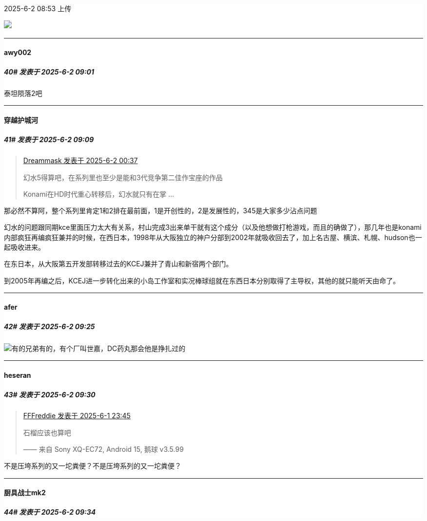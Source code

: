 2025-6-2 08:53 上传

<img src="https://img.stage1st.com/forum/202506/02/085325d4aae9eleeduwluw.jpg" referrerpolicy="no-referrer">

*****

####  awy002  
##### 40#       发表于 2025-6-2 09:01

泰坦陨落2吧


*****

####  穿越护城河  
##### 41#       发表于 2025-6-2 09:09

<blockquote><a href="httphttps://stage1st.com/2b/forum.php?mod=redirect&amp;goto=findpost&amp;pid=67875040&amp;ptid=2252706" target="_blank">Dreammask 发表于 2025-6-2 00:37</a>

幻水5得算吧，在系列里也至少是能和3代竞争第二佳作宝座的作品

Konami在HD时代重心转移后，幻水就只有在掌 ...</blockquote>
那必然不算阿，整个系列里肯定1和2排在最前面，1是开创性的，2是发展性的，345是大家多少沾点问题

幻水的问题跟同期kce里面压力太大有关系，村山完成3出来单干就有这个成分（以及他想做打枪游戏，而且的确做了），那几年也是konami内部疯狂再编疯狂兼并的时候，在西日本，1998年从大阪独立的神户分部到2002年就吸收回去了，加上名古屋、横滨、札幌、hudson也一起吸收进来。

在东日本，从大阪第五开发部转移过去的KCEJ兼并了青山和新宿两个部门。

到2005年再编之后，KCEJ进一步转化出来的小岛工作室和实况棒球组就在东西日本分别取得了主导权，其他的就只能听天由命了。


*****

####  afer  
##### 42#       发表于 2025-6-2 09:25

<img src="https://static.stage1st.com/image/smiley/face2017/067.png" referrerpolicy="no-referrer">有的兄弟有的，有个厂叫世嘉，DC药丸那会他是挣扎过的


*****

####  heseran  
##### 43#       发表于 2025-6-2 09:30

<blockquote><a href="httphttps://stage1st.com/2b/forum.php?mod=redirect&amp;goto=findpost&amp;pid=67874922&amp;ptid=2252706" target="_blank">FFFreddie 发表于 2025-6-1 23:45</a>

石榴应该也算吧

—— 来自 Sony XQ-EC72, Android 15, 鹅球 v3.5.99</blockquote>
不是压垮系列的又一坨粪便？不是压垮系列的又一坨粪便？


*****

####  厨具战士mk2  
##### 44#       发表于 2025-6-2 09:34
